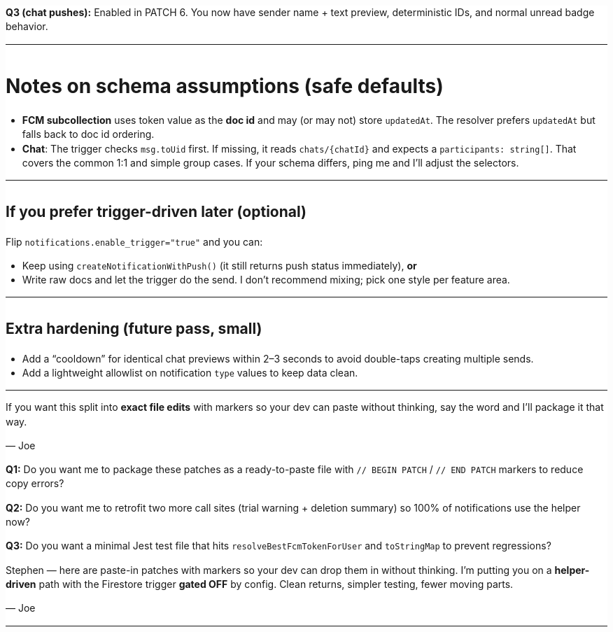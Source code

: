 **Q3 (chat pushes):**
Enabled in PATCH 6. You now have sender name + text preview, deterministic IDs, and normal unread badge behavior.

---

# Notes on schema assumptions (safe defaults)

* **FCM subcollection** uses token value as the **doc id** and may (or may not) store `updatedAt`. The resolver prefers `updatedAt` but falls back to doc id ordering.
* **Chat**: The trigger checks `msg.toUid` first. If missing, it reads `chats/{chatId}` and expects a `participants: string[]`. That covers the common 1:1 and simple group cases. If your schema differs, ping me and I’ll adjust the selectors.

---

## If you prefer trigger-driven later (optional)

Flip `notifications.enable_trigger="true"` and you can:

* Keep using `createNotificationWithPush()` (it still returns push status immediately), **or**
* Write raw docs and let the trigger do the send.
  I don’t recommend mixing; pick one style per feature area.

---

## Extra hardening (future pass, small)

* Add a “cooldown” for identical chat previews within 2–3 seconds to avoid double-taps creating multiple sends.
* Add a lightweight allowlist on notification `type` values to keep data clean.

---

If you want this split into **exact file edits** with markers so your dev can paste without thinking, say the word and I’ll package it that way.

— Joe

**Q1:** Do you want me to package these patches as a ready-to-paste file with `// BEGIN PATCH` / `// END PATCH` markers to reduce copy errors?

**Q2:** Do you want me to retrofit two more call sites (trial warning + deletion summary) so 100% of notifications use the helper now?

**Q3:** Do you want a minimal Jest test file that hits `resolveBestFcmTokenForUser` and `toStringMap` to prevent regressions?


Stephen — here are paste-in patches with markers so your dev can drop them in without thinking. I’m putting you on a **helper-driven** path with the Firestore trigger **gated OFF** by config. Clean returns, simpler testing, fewer moving parts.

— Joe

---